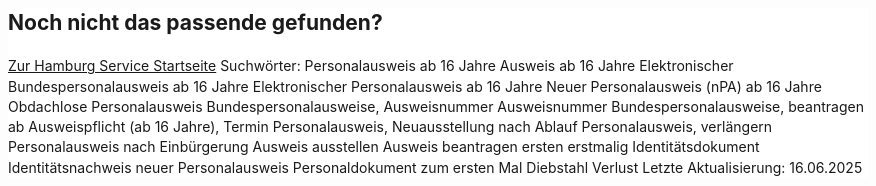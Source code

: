 ## Noch nicht das passende gefunden?
 [Zur Hamburg Service Startseite](/service/)
Suchwörter: Personalausweis ab 16 Jahre Ausweis ab 16 Jahre Elektronischer Bundespersonalausweis ab 16 Jahre Elektronischer Personalausweis ab 16 Jahre Neuer Personalausweis (nPA) ab 16 Jahre Obdachlose Personalausweis Bundespersonalausweise, Ausweisnummer Ausweisnummer Bundespersonalausweise, beantragen ab Ausweispflicht (ab 16 Jahre), Termin Personalausweis, Neuausstellung nach Ablauf Personalausweis, verlängern Personalausweis nach Einbürgerung Ausweis ausstellen Ausweis beantragen ersten erstmalig Identitätsdokument Identitätsnachweis neuer Personalausweis Personaldokument zum ersten Mal Diebstahl Verlust
Letzte Aktualisierung: 16.06.2025